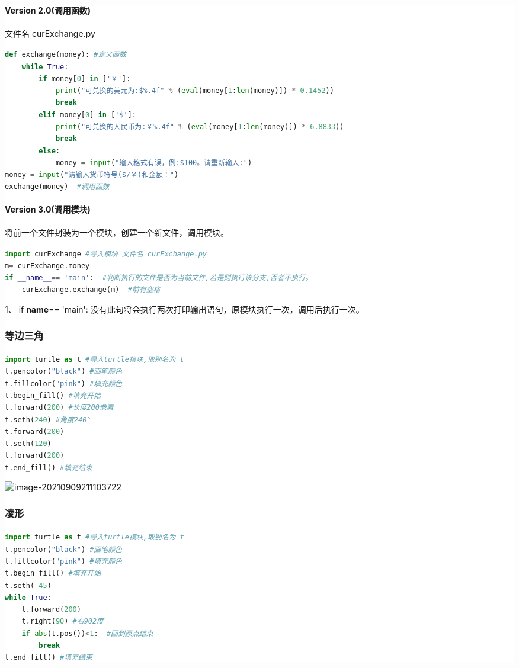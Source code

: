 #### Version 2.0(调用函数)

文件名    curExchange.py

```python
def exchange(money): #定义函数
    while True:
        if money[0] in ['￥']:
            print("可兑换的美元为:$%.4f" % (eval(money[1:len(money)]) * 0.1452))
            break
        elif money[0] in ['$']:
            print("可兑换的人民币为:￥%.4f" % (eval(money[1:len(money)]) * 6.8833))
            break
        else:
            money = input("输入格式有误，例:$100。请重新输入:")
money = input("请输入货币符号($/￥)和金额：")
exchange(money)  #调用函数

```

#### Version 3.0(调用模块)

将前一个文件封装为一个模块，创建一个新文件，调用模块。

```python
import curExchange #导入模块 文件名 curExchange.py
m= curExchange.money
if __name__== 'main':  #判断执行的文件是否为当前文件,若是则执行该分支,否者不执行。
    curExchange.exchange(m)  #前有空格
```

1、  if __name__== 'main':     没有此句将会执行两次打印输出语句，原模块执行一次，调用后执行一次。

### 等边三角

```python
import turtle as t #导入turtle模块,取别名为 t
t.pencolor("black") #画笔颜色
t.fillcolor("pink") #填充颜色
t.begin_fill() #填充开始
t.forward(200) #长度200像素
t.seth(240) #角度240°
t.forward(200)
t.seth(120)
t.forward(200)
t.end_fill() #填充结束
```

![image-20210909211103722](D:\python\笔记\img\image-20210909211103722.png)

### 凌形

```python
import turtle as t #导入turtle模块,取别名为 t
t.pencolor("black") #画笔颜色
t.fillcolor("pink") #填充颜色
t.begin_fill() #填充开始
t.seth(-45)
while True:
    t.forward(200)
    t.right(90) #右902度
    if abs(t.pos())<1:  #回到原点结束
        break
t.end_fill() #填充结束
```
